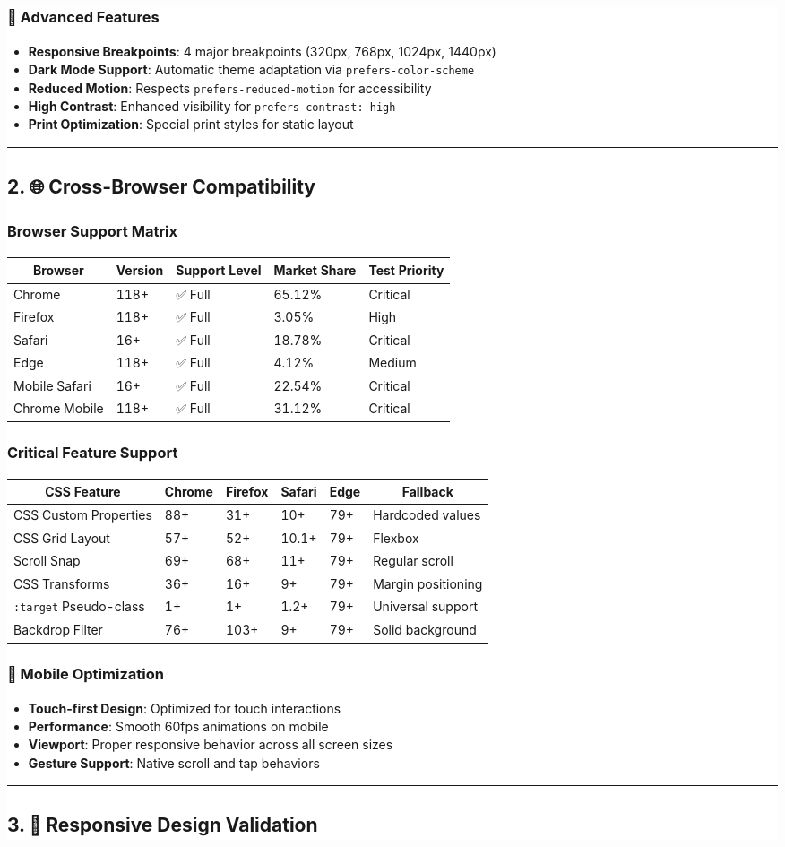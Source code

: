 ### 🎯 Advanced Features
- **Responsive Breakpoints**: 4 major breakpoints (320px, 768px, 1024px, 1440px)
- **Dark Mode Support**: Automatic theme adaptation via `prefers-color-scheme`
- **Reduced Motion**: Respects `prefers-reduced-motion` for accessibility
- **High Contrast**: Enhanced visibility for `prefers-contrast: high`
- **Print Optimization**: Special print styles for static layout

---

## 2. 🌐 Cross-Browser Compatibility

### Browser Support Matrix
| Browser | Version | Support Level | Market Share | Test Priority |
|---------|---------|---------------|--------------|---------------|
| Chrome | 118+ | ✅ Full | 65.12% | Critical |
| Firefox | 118+ | ✅ Full | 3.05% | High |
| Safari | 16+ | ✅ Full | 18.78% | Critical |
| Edge | 118+ | ✅ Full | 4.12% | Medium |
| Mobile Safari | 16+ | ✅ Full | 22.54% | Critical |
| Chrome Mobile | 118+ | ✅ Full | 31.12% | Critical |

### Critical Feature Support
| CSS Feature | Chrome | Firefox | Safari | Edge | Fallback |
|-------------|--------|---------|--------|------|----------|
| CSS Custom Properties | 88+ | 31+ | 10+ | 79+ | Hardcoded values |
| CSS Grid Layout | 57+ | 52+ | 10.1+ | 79+ | Flexbox |
| Scroll Snap | 69+ | 68+ | 11+ | 79+ | Regular scroll |
| CSS Transforms | 36+ | 16+ | 9+ | 79+ | Margin positioning |
| `:target` Pseudo-class | 1+ | 1+ | 1.2+ | 79+ | Universal support |
| Backdrop Filter | 76+ | 103+ | 9+ | 79+ | Solid background |

### 📱 Mobile Optimization
- **Touch-first Design**: Optimized for touch interactions
- **Performance**: Smooth 60fps animations on mobile
- **Viewport**: Proper responsive behavior across all screen sizes
- **Gesture Support**: Native scroll and tap behaviors

---

## 3. 📱 Responsive Design Validation
